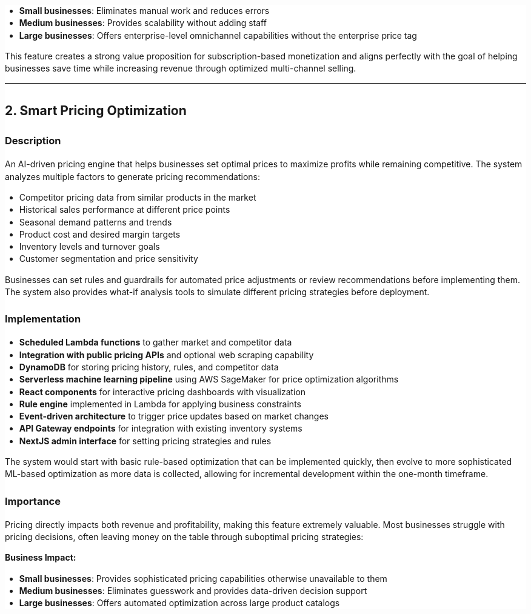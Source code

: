 - **Small businesses**: Eliminates manual work and reduces errors
- **Medium businesses**: Provides scalability without adding staff
- **Large businesses**: Offers enterprise-level omnichannel capabilities without the enterprise price tag

This feature creates a strong value proposition for subscription-based monetization and aligns perfectly with the goal of helping businesses save time while increasing revenue through optimized multi-channel selling.

---

## 2. Smart Pricing Optimization

### Description

An AI-driven pricing engine that helps businesses set optimal prices to maximize profits while remaining competitive. The system analyzes multiple factors to generate pricing recommendations:

- Competitor pricing data from similar products in the market
- Historical sales performance at different price points
- Seasonal demand patterns and trends
- Product cost and desired margin targets
- Inventory levels and turnover goals
- Customer segmentation and price sensitivity

Businesses can set rules and guardrails for automated price adjustments or review recommendations before implementing them. The system also provides what-if analysis tools to simulate different pricing strategies before deployment.

### Implementation

- **Scheduled Lambda functions** to gather market and competitor data
- **Integration with public pricing APIs** and optional web scraping capability
- **DynamoDB** for storing pricing history, rules, and competitor data
- **Serverless machine learning pipeline** using AWS SageMaker for price optimization algorithms
- **React components** for interactive pricing dashboards with visualization
- **Rule engine** implemented in Lambda for applying business constraints
- **Event-driven architecture** to trigger price updates based on market changes
- **API Gateway endpoints** for integration with existing inventory systems
- **NextJS admin interface** for setting pricing strategies and rules

The system would start with basic rule-based optimization that can be implemented quickly, then evolve to more sophisticated ML-based optimization as more data is collected, allowing for incremental development within the one-month timeframe.

### Importance

Pricing directly impacts both revenue and profitability, making this feature extremely valuable. Most businesses struggle with pricing decisions, often leaving money on the table through suboptimal pricing strategies:

**Business Impact:**

- **Small businesses**: Provides sophisticated pricing capabilities otherwise unavailable to them
- **Medium businesses**: Eliminates guesswork and provides data-driven decision support
- **Large businesses**: Offers automated optimization across large product catalogs
